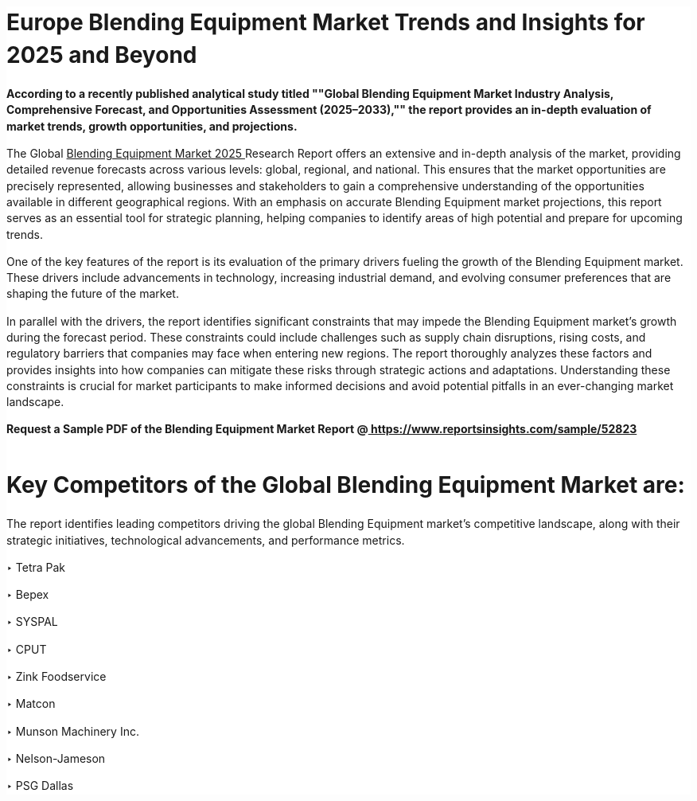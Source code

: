 # Europe Blending Equipment Market Trends and Insights for 2025 and Beyond

<strong>According to a recently published analytical study titled ""Global Blending Equipment Market Industry Analysis, Comprehensive Forecast, and Opportunities Assessment (2025–2033),"" the report provides an in-depth evaluation of market trends, growth opportunities, and projections.</strong>

The Global <a href=https://www.reportsinsights.com/sample/52823>Blending Equipment Market 2025 </a> Research Report offers an extensive and in-depth analysis of the market, providing detailed revenue forecasts across various levels: global, regional, and national. This ensures that the market opportunities are precisely represented, allowing businesses and stakeholders to gain a comprehensive understanding of the opportunities available in different geographical regions. With an emphasis on accurate Blending Equipment market projections, this report serves as an essential tool for strategic planning, helping companies to identify areas of high potential and prepare for upcoming trends.

One of the key features of the report is its evaluation of the primary drivers fueling the growth of the Blending Equipment market. These drivers include advancements in technology, increasing industrial demand, and evolving consumer preferences that are shaping the future of the market. 

In parallel with the drivers, the report identifies significant constraints that may impede the Blending Equipment market’s growth during the forecast period. These constraints could include challenges such as supply chain disruptions, rising costs, and regulatory barriers that companies may face when entering new regions. The report thoroughly analyzes these factors and provides insights into how companies can mitigate these risks through strategic actions and adaptations. Understanding these constraints is crucial for market participants to make informed decisions and avoid potential pitfalls in an ever-changing market landscape.

<strong>Request a Sample PDF of the Blending Equipment Market Report </strong><strong>@<a href=https://www.reportsinsights.com/sample/52823> https://www.reportsinsights.com/sample/52823</a></strong></font>

# <strong>Key Competitors of the Global Blending Equipment Market are:</strong>

The report identifies leading competitors driving the global Blending Equipment market’s competitive landscape, along with their strategic initiatives, technological advancements, and performance metrics.

‣ Tetra Pak

‣ Bepex

‣ SYSPAL

‣ CPUT

‣ Zink Foodservice

‣ Matcon

‣ Munson Machinery Inc.

‣ Nelson-Jameson

‣ PSG Dallas
